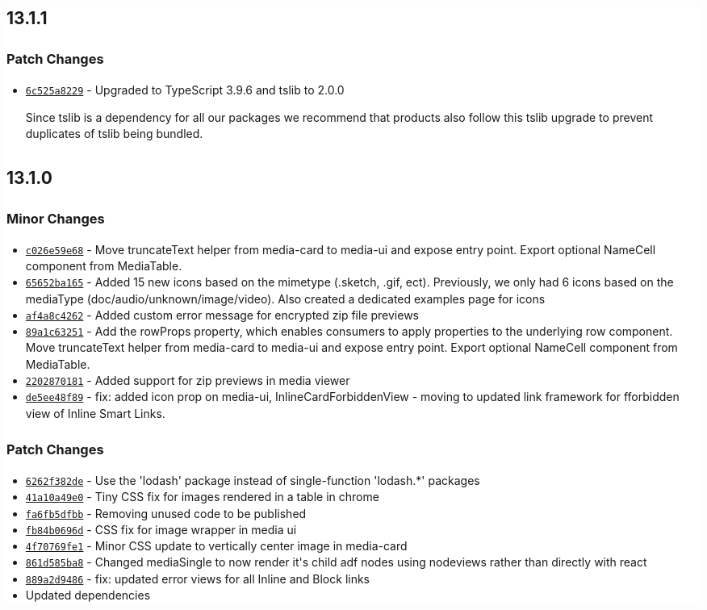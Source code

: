 ## 13.1.1

### Patch Changes

- [`6c525a8229`](https://bitbucket.org/atlassian/atlassian-frontend/commits/6c525a8229) - Upgraded to TypeScript 3.9.6 and tslib to 2.0.0

  Since tslib is a dependency for all our packages we recommend that products also follow this tslib upgrade
  to prevent duplicates of tslib being bundled.

## 13.1.0

### Minor Changes

- [`c026e59e68`](https://bitbucket.org/atlassian/atlassian-frontend/commits/c026e59e68) - Move truncateText helper from media-card to media-ui and expose entry point. Export optional NameCell component from MediaTable.
- [`65652ba165`](https://bitbucket.org/atlassian/atlassian-frontend/commits/65652ba165) - Added 15 new icons based on the mimetype (.sketch, .gif, ect). Previously, we only had 6 icons based on the mediaType (doc/audio/unknown/image/video). Also created a dedicated examples page for icons
- [`af4a8c4262`](https://bitbucket.org/atlassian/atlassian-frontend/commits/af4a8c4262) - Added custom error message for encrypted zip file previews
- [`89a1c63251`](https://bitbucket.org/atlassian/atlassian-frontend/commits/89a1c63251) - Add the rowProps property, which enables consumers to apply properties to the underlying row component. Move truncateText helper from media-card to media-ui and expose entry point. Export optional NameCell component from MediaTable.
- [`2202870181`](https://bitbucket.org/atlassian/atlassian-frontend/commits/2202870181) - Added support for zip previews in media viewer
- [`de5ee48f89`](https://bitbucket.org/atlassian/atlassian-frontend/commits/de5ee48f89) - fix: added icon prop on media-ui, InlineCardForbiddenView - moving to updated link framework for fforbidden view of Inline Smart Links.

### Patch Changes

- [`6262f382de`](https://bitbucket.org/atlassian/atlassian-frontend/commits/6262f382de) - Use the 'lodash' package instead of single-function 'lodash.\*' packages
- [`41a10a49e0`](https://bitbucket.org/atlassian/atlassian-frontend/commits/41a10a49e0) - Tiny CSS fix for images rendered in a table in chrome
- [`fa6fb5dfbb`](https://bitbucket.org/atlassian/atlassian-frontend/commits/fa6fb5dfbb) - Removing unused code to be published
- [`fb84b0696d`](https://bitbucket.org/atlassian/atlassian-frontend/commits/fb84b0696d) - CSS fix for image wrapper in media ui
- [`4f70769fe1`](https://bitbucket.org/atlassian/atlassian-frontend/commits/4f70769fe1) - Minor CSS update to vertically center image in media-card
- [`861d585ba8`](https://bitbucket.org/atlassian/atlassian-frontend/commits/861d585ba8) - Changed mediaSingle to now render it's child adf nodes using nodeviews rather than directly with react
- [`889a2d9486`](https://bitbucket.org/atlassian/atlassian-frontend/commits/889a2d9486) - fix: updated error views for all Inline and Block links
- Updated dependencies
